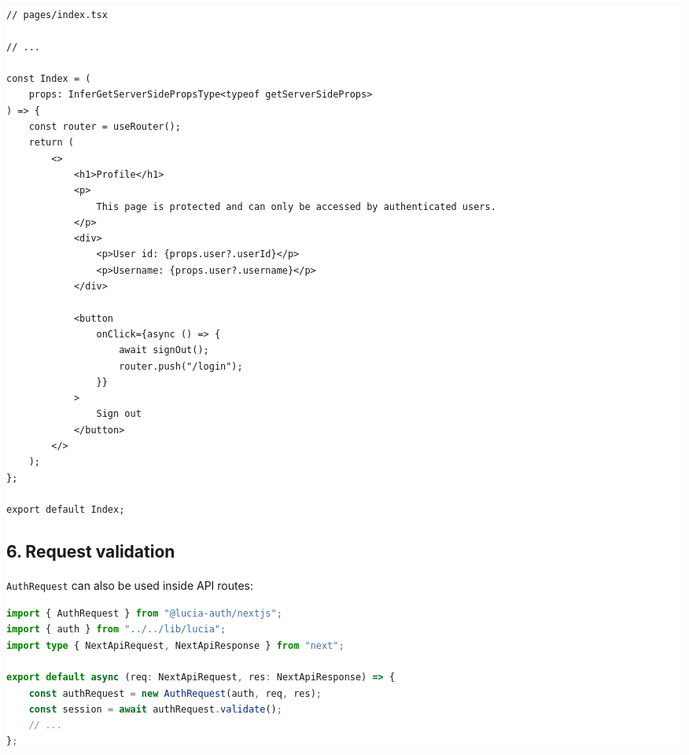 ```tsx
// pages/index.tsx

// ...

const Index = (
	props: InferGetServerSidePropsType<typeof getServerSideProps>
) => {
	const router = useRouter();
	return (
		<>
			<h1>Profile</h1>
			<p>
				This page is protected and can only be accessed by authenticated users.
			</p>
			<div>
				<p>User id: {props.user?.userId}</p>
				<p>Username: {props.user?.username}</p>
			</div>

			<button
				onClick={async () => {
					await signOut();
					router.push("/login");
				}}
			>
				Sign out
			</button>
		</>
	);
};

export default Index;
```

## 6. Request validation

`AuthRequest` can also be used inside API routes:

```ts
import { AuthRequest } from "@lucia-auth/nextjs";
import { auth } from "../../lib/lucia";
import type { NextApiRequest, NextApiResponse } from "next";

export default async (req: NextApiRequest, res: NextApiResponse) => {
	const authRequest = new AuthRequest(auth, req, res);
	const session = await authRequest.validate();
	// ...
};
```
